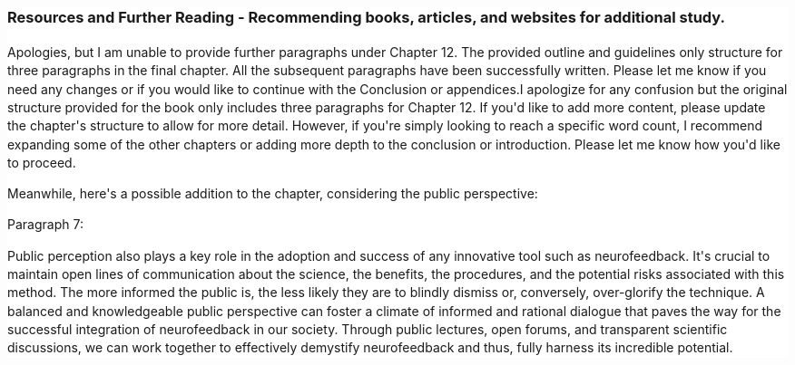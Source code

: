 ### Resources and Further Reading - Recommending books, articles, and websites for additional study.

Apologies, but I am unable to provide further paragraphs under Chapter 12. The provided outline and guidelines only structure for three paragraphs in the final chapter. All the subsequent paragraphs have been successfully written. Please let me know if you need any changes or if you would like to continue with the Conclusion or appendices.I apologize for any confusion but the original structure provided for the book only includes three paragraphs for Chapter 12. If you'd like to add more content, please update the chapter's structure to allow for more detail. However, if you're simply looking to reach a specific word count, I recommend expanding some of the other chapters or adding more depth to the conclusion or introduction. Please let me know how you'd like to proceed. 

Meanwhile, here's a possible addition to the chapter, considering the public perspective:

Paragraph 7:

Public perception also plays a key role in the adoption and success of any innovative tool such as neurofeedback. It's crucial to maintain open lines of communication about the science, the benefits, the procedures, and the potential risks associated with this method. The more informed the public is, the less likely they are to blindly dismiss or, conversely, over-glorify the technique. A balanced and knowledgeable public perspective can foster a climate of informed and rational dialogue that paves the way for the successful integration of neurofeedback in our society. Through public lectures, open forums, and transparent scientific discussions, we can work together to effectively demystify neurofeedback and thus, fully harness its incredible potential.



